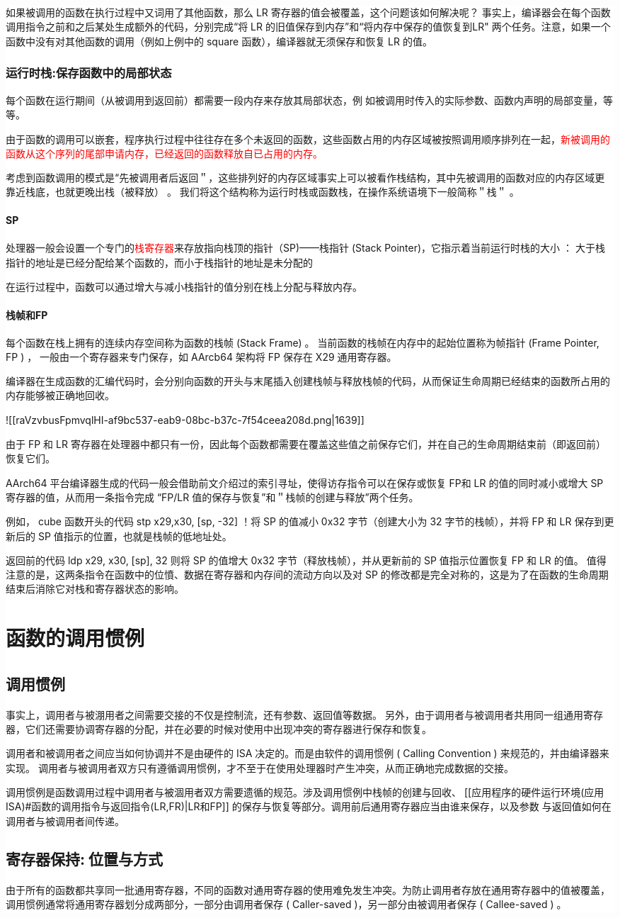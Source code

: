 如果被调用的函数在执行过程中又词用了其他函数，那么 LR 寄存器的值会被覆盖，这个问题该如何解决呢？ 事实上，编译器会在每个函数调用指令之前和之后某处生成额外的代码，分别完成“将 LR 的旧值保存到内存”和“将内存中保存的值恢复到LR" 两个任务。注意，如果一个函数中没有对其他函数的调用（例如上例中的 square 函数），编译器就无须保存和恢复 LR 的值。

### 运行时栈:保存函数中的局部状态
每个函数在运行期间（从被调用到返回前）都需要一段内存来存放其局部状态，例
如被调用时传入的实际参数、函数内声明的局部变量，等等。

由于函数的调用可以嵌套，程序执行过程中往往存在多个未返回的函数，这些函数占用的内存区域被按照调用顺序排列在一起，<font color="#ff0000">新被调用的函数从这个序列的尾部申请内存，已经返回的函数释放自已占用的内存。</font>

考虑到函数调用的模式是“先被调用者后返回＂，这些排列好的内存区域事实上可以被看作栈结构，其中先被调用的函数对应的内存区域更靠近栈底，也就更晚出栈（被释放） 。 我们将这个结构称为运行时栈或函数栈，在操作系统语境下一般简称＂栈＂ 。
#### SP
处理器一般会设置一个专门的<font color="#ff0000">栈寄存器</font>来存放指向栈顶的指针（SP)——栈指针 (Stack
Pointer)，它指示着当前运行时栈的大小 ： 大于栈指针的地址是已经分配给某个函数的，而小于栈指针的地址是未分配的

在运行过程中，函数可以通过增大与减小栈指针的值分别在栈上分配与释放内存。
#### 栈帧和FP
每个函数在栈上拥有的连续内存空间称为函数的栈帧 (Stack Frame) 。 当前函数的栈帧在内存中的起始位置称为帧指针 (Frame Pointer, FP ) ， 一般由一个寄存器来专门保存，如 AArcb64 架构将 FP 保存在 X29 通用寄存器。

编译器在生成函数的汇编代码时，会分别向函数的开头与末尾插入创建栈帧与释放栈帧的代码，从而保证生命周期已经结束的函数所占用的内存能够被正确地回收。

![[raVzvbusFpmvqlHI-af9bc537-eab9-08bc-b37c-7f54ceea208d.png|1639]]

由于 FP 和 LR 寄存器在处理器中都只有一份，因此每个函数都需要在覆盖这些值之前保存它们，并在自己的生命周期结束前（即返回前）恢复它们。

AArch64 平台编译器生成的代码一般会借助前文介绍过的索引寻址，使得访存指令可以在保存或恢复 FP和 LR 的值的同时减小或增大 SP 寄存器的值，从而用一条指令完成 “FP/LR 值的保存与恢复”和＂栈帧的创建与释放”两个任务。

例如， cube 函数开头的代码 stp x29,x30, [sp, -32] ！将 SP 的值减小 0x32 字节（创建大小为 32 字节的栈帧），并将 FP 和 LR 保存到更新后的 SP 值指示的位置，也就是栈帧的低地址处。

返回前的代码 ldp x29, x30, [sp], 32 则将 SP 的值增大 0x32 字节（释放栈帧），并从更新前的 SP 值指示位置恢复 FP 和 LR 的值。 值得注意的是，这两条指令在函数中的位憤、数据在寄存器和内存间的流动方向以及对 SP 的修改都是完全对称的，这是为了在函数的生命周期结束后消除它对栈和寄存器状态的影响。

# 函数的调用惯例
## 调用惯例
事实上，调用者与被淜用者之间需要交接的不仅是控制流，还有参数、返回值等数据。 另外，由于调用者与被调用者共用同一组通用寄存器，它们还需要协调寄存器的分配，并在必要的时候对使用中出现冲突的寄存器进行保存和恢复。

调用者和被调用者之间应当如何协调并不是由硬件的 ISA 决定的。而是由软件的调用惯例 ( Calling Convention ) 来规范的，并由编译器来实现。 调用者与被调用者双方只有遵循调用惯例，才不至于在使用处理器时产生冲突，从而正确地完成数据的交接。

调用惯例是函数调用过程中调用者与被涸用者双方需要遗循的规范。涉及调用惯例中栈帧的创建与回收、 [[应用程序的硬件运行环境(应用ISA)#函数的调用指令与返回指令(LR,FR)|LR和FP]] 的保存与恢复等部分。调用前后通用寄存器应当由谁来保存，以及参数
与返回值如何在调用者与被调用者间传递。

## 寄存器保持: 位置与方式 
由于所有的函数都共享同一批通用寄存器，不同的函数对通用寄存器的使用难免发生冲突。为防止调用者存放在通用寄存器中的值被覆盖，调用惯例通常将通用寄存器划分成两部分，一部分由调用者保存 ( Caller-saved )，另一部分由被调用者保存 ( Callee­-saved ) 。
